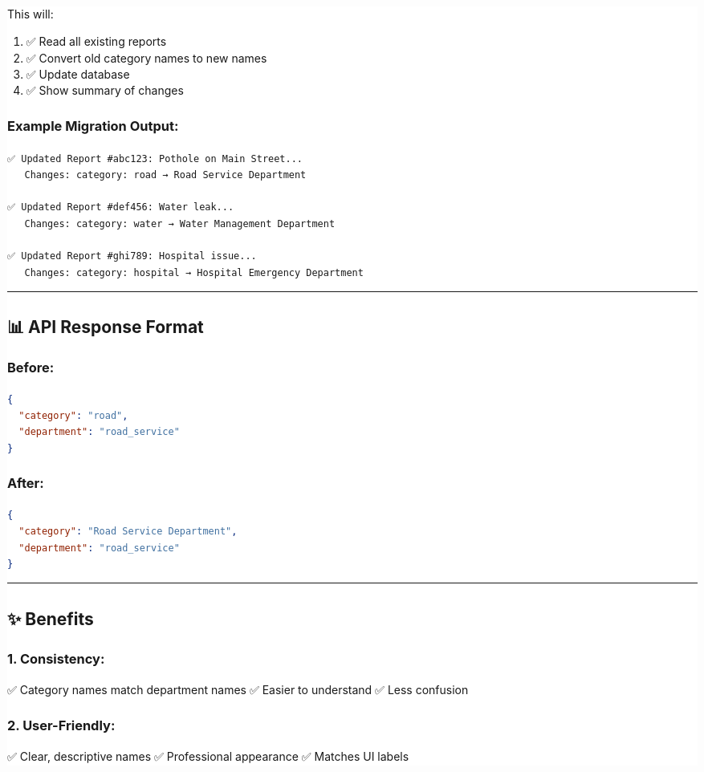 This will:
1. ✅ Read all existing reports
2. ✅ Convert old category names to new names
3. ✅ Update database
4. ✅ Show summary of changes

### **Example Migration Output**:
```
✅ Updated Report #abc123: Pothole on Main Street...
   Changes: category: road → Road Service Department

✅ Updated Report #def456: Water leak...
   Changes: category: water → Water Management Department

✅ Updated Report #ghi789: Hospital issue...
   Changes: category: hospital → Hospital Emergency Department
```

---

## 📊 API Response Format

### **Before**:
```json
{
  "category": "road",
  "department": "road_service"
}
```

### **After**:
```json
{
  "category": "Road Service Department",
  "department": "road_service"
}
```

---

## ✨ Benefits

### **1. Consistency**:
✅ Category names match department names
✅ Easier to understand
✅ Less confusion

### **2. User-Friendly**:
✅ Clear, descriptive names
✅ Professional appearance
✅ Matches UI labels
